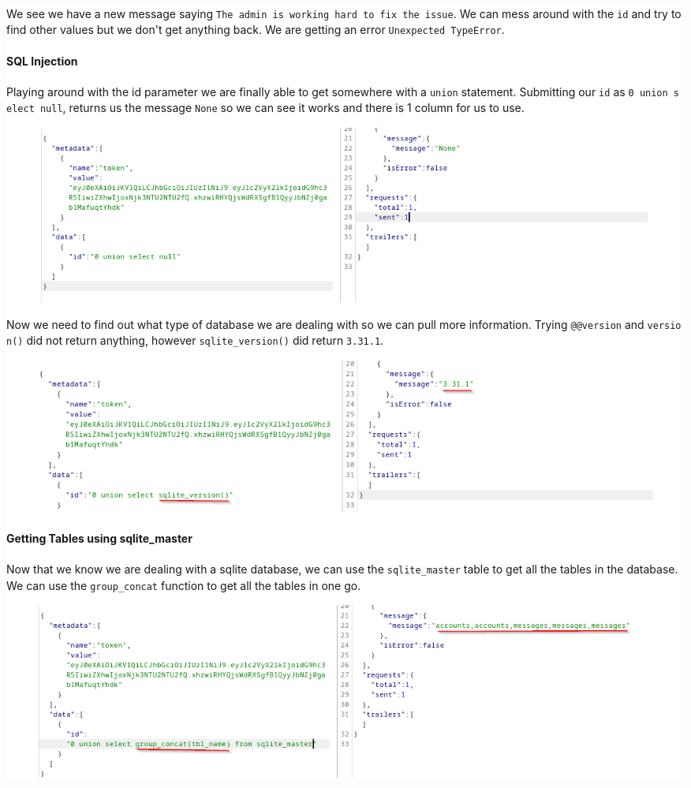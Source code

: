 We see we have a new message saying `The admin is working hard to fix the issue`. We can mess around with the `id` and try to find other values but we don't get anything back. We are getting an error `Unexpected TypeError`.

#### SQL Injection

Playing around with the id parameter we are finally able to get somewhere with a `union` statement. Submitting our `id` as `0 union select null`, returns us the message `None` so we can see it works and there is 1 column for us to use.

<figure><img src="Images/PC/getinfo_unionpart1.png" alt=""><figcaption></figcaption></figure>

Now we need to find out what type of database we are dealing with so we can pull more information. Trying `@@version` and `version()` did not return anything, however `sqlite_version()` did return `3.31.1`.

<figure><img src="Images/PC/sqlite_versioninfo.png" alt=""><figcaption></figcaption></figure>

#### Getting Tables using sqlite\_master

Now that we know we are dealing with a sqlite database, we can use the `sqlite_master` table to get all the tables in the database. We can use the `group_concat` function to get all the tables in one go.

<figure><img src="Images/PC/sqlite_tables.png" alt=""><figcaption></figcaption></figure>

